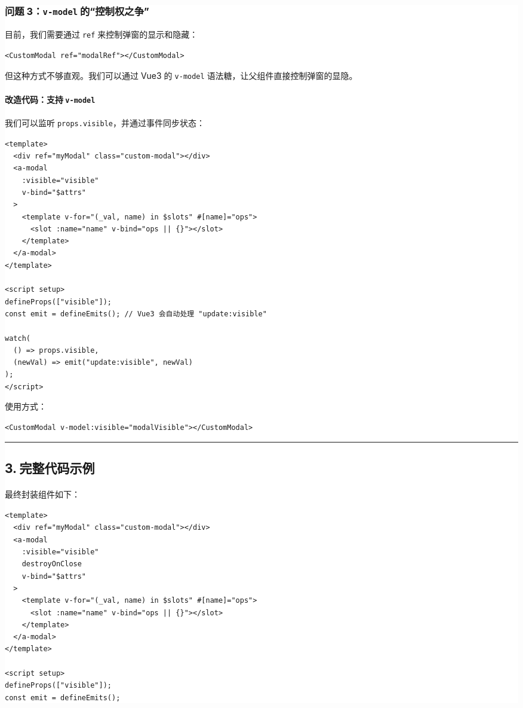 ### 问题 3：`v-model` 的“控制权之争”

目前，我们需要通过 `ref` 来控制弹窗的显示和隐藏：

```vue
<CustomModal ref="modalRef"></CustomModal>
```

但这种方式不够直观。我们可以通过 Vue3 的 `v-model` 语法糖，让父组件直接控制弹窗的显隐。

#### 改造代码：支持 `v-model`

我们可以监听 `props.visible`，并通过事件同步状态：

```vue
<template>
  <div ref="myModal" class="custom-modal"></div>
  <a-modal
    :visible="visible"
    v-bind="$attrs"
  >
    <template v-for="(_val, name) in $slots" #[name]="ops">
      <slot :name="name" v-bind="ops || {}"></slot>
    </template>
  </a-modal>
</template>

<script setup>
defineProps(["visible"]);
const emit = defineEmits(); // Vue3 会自动处理 "update:visible"

watch(
  () => props.visible,
  (newVal) => emit("update:visible", newVal)
);
</script>
```

使用方式：

```vue
<CustomModal v-model:visible="modalVisible"></CustomModal>
```

---

## 3. 完整代码示例

最终封装组件如下：

```vue
<template>
  <div ref="myModal" class="custom-modal"></div>
  <a-modal
    :visible="visible"
    destroyOnClose
    v-bind="$attrs"
  >
    <template v-for="(_val, name) in $slots" #[name]="ops">
      <slot :name="name" v-bind="ops || {}"></slot>
    </template>
  </a-modal>
</template>

<script setup>
defineProps(["visible"]);
const emit = defineEmits();

```